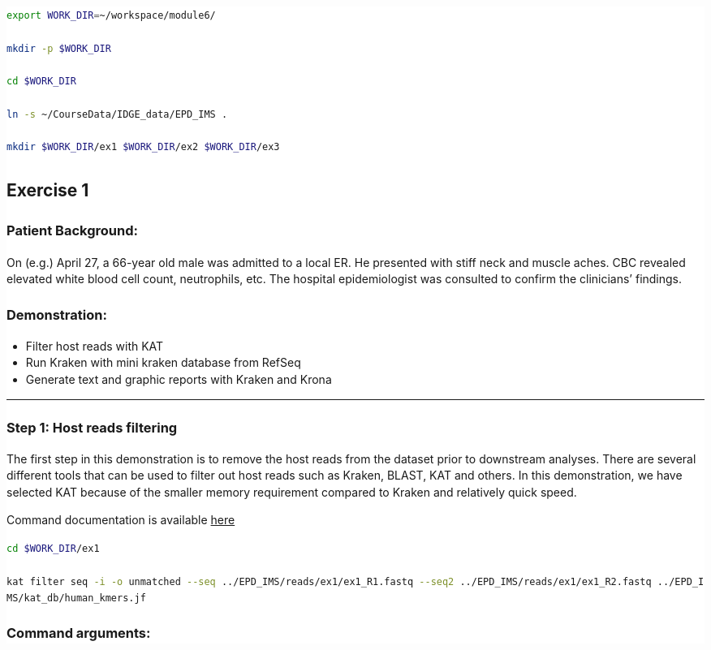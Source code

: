 

```bash
export WORK_DIR=~/workspace/module6/

mkdir -p $WORK_DIR

cd $WORK_DIR

ln -s ~/CourseData/IDGE_data/EPD_IMS .

mkdir $WORK_DIR/ex1 $WORK_DIR/ex2 $WORK_DIR/ex3

```

<a name="ex1"></a>
## Exercise 1


### Patient Background:

On (e.g.) April 27, a 66-year old male was admitted to a local ER. He presented with stiff neck and muscle aches. CBC revealed elevated white blood cell count, neutrophils, etc. The hospital epidemiologist was consulted to confirm the clinicians’ findings. 



### Demonstration:

* Filter host reads with KAT
* Run Kraken with mini kraken database from RefSeq
* Generate text and graphic reports with Kraken and Krona


---



### Step 1: Host reads filtering

The first step in this demonstration is to remove the host reads from the dataset prior to downstream analyses. There are several different tools that can be used to filter out host reads such as Kraken, BLAST, KAT and others. In this demonstration, we have selected KAT because of the smaller memory requirement compared to Kraken and relatively quick speed.

Command documentation is available [here](http://kat.readthedocs.io/en/latest/using.html#sequence-filtering)

```bash
cd $WORK_DIR/ex1

kat filter seq -i -o unmatched --seq ../EPD_IMS/reads/ex1/ex1_R1.fastq --seq2 ../EPD_IMS/reads/ex1/ex1_R2.fastq ../EPD_IMS/kat_db/human_kmers.jf

```
### Command arguments:
